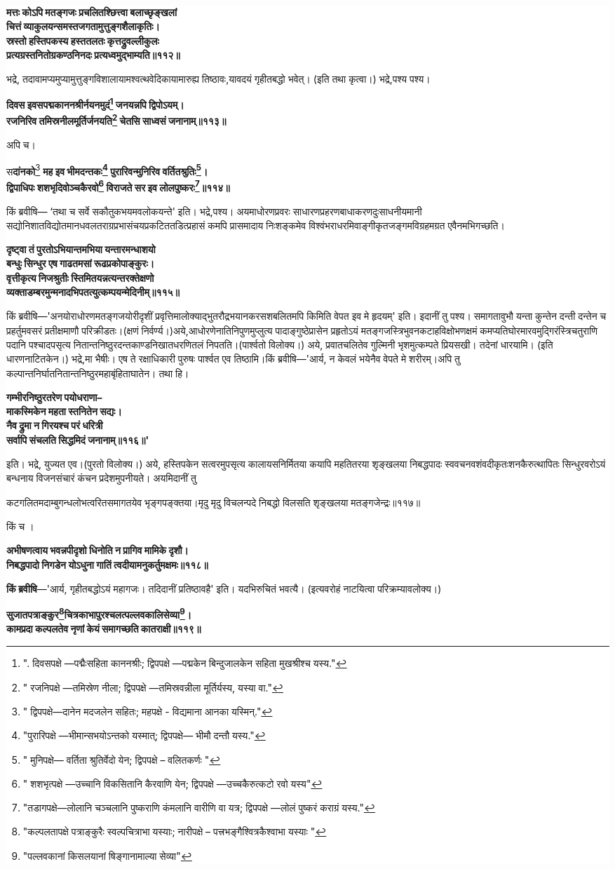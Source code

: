 **मत्तः कोऽपि मतङ्गजः प्रचलितश्छित्त्वा बलाच्छृङ्खलां  
चित्तं व्याकुलयन्समस्तजगतामुत्तुङ्गशैलाकृतिः।  
स्रस्तो हस्तिपकस्य हस्ततलतः कृत्तद्रुवल्लीकुलः  
प्रत्यग्रस्तनितोग्रकण्ठनिनदः प्रत्यध्वमुद्भाम्यति॥११२॥**

भद्रे, तदावामप्यमुप्यामुत्तुङ्गविशालायामश्वत्थवेदिकायामारुह्य तिष्ठावः,यावदयं गृहीतबद्धो भवेत्। (इति तथा कृत्वा।) भद्रे,पश्य पश्य।

**दिवस इवसपद्मकाननश्रीर्नयनमुदं[^22] जनयन्नपि द्विपोऽयम्।  
रजनिरिव तमिस्रनीलमूर्तिर्जनयति[^23] चेतसि साध्वसं जनानाम्॥११३॥**

[^22]: ". दिवसपक्षे —पद्मैःसहिता काननश्रीः; द्विपपक्षे —पद्मकेन बिन्दुजालकेन सहिता मुखश्रीश्च यस्य."

[^23]: " रजनिपक्षे —तमिस्रेण नीला; द्विपपक्षे —तमिस्रवन्नीला मूर्तिर्यस्य, यस्या वा."

अपि च।

स**दांनको**[^24] **मह इव भीमदन्तकः[^25] पुरारिवन्मुनिरिव वर्तितश्रुतिः[^26]।  
द्विपाधिपः शशभृदिवोञ्चकैरवो[^27] विराजते सर इव लोलपुष्करः[^28]॥११४॥**

[^24]: " द्विपपक्षे—दानेन मदजलेन सहितः; महपक्षे - विद्यमाना आनका यस्मिन्."

[^25]: "पुरारिपक्षे —भीमान्सभयोऽन्तको यस्मात्; द्विपपक्षे— भीमौ दन्तौ यस्य."

[^26]: " मुनिपक्षे— वर्तिता श्रुतिर्वेदो येन; द्विपपक्षे – वलितकर्णः "

[^27]: " शशभृत्पक्षे —उच्चानि विकसितानि कैरवाणि येन; द्विपपक्षे —उच्चकैरुत्कटो रवो यस्य"

[^28]: "तडागपक्षे—लोलानि चञ्चलानि पुष्कराणि कंमलानि वारीणि वा यत्र; द्विपपक्षे —लोलं पुष्करं कराग्रं यस्य."

किं ब्रवीषि— ‘तथा च सर्वे सकौतुकभयमवलोकयन्ते' इति। भद्रे,पश्य। अयमाधोरणप्रवरः साधारणप्रहरणबाधाकरणदुःसाधनीयमानी सद्योनिशातविद्योतमानधवलतराग्रप्रभासंचयप्रकटिततडित्प्रहासं कमपि प्रासमादाय निःशङ्कमेव विश्वंभराधरमिवाङ्गीकृतजङ्गमविग्रहमग्रत एवैनमभिगच्छति।

**दृष्ट्वा तं पुरतोऽभियान्तमभिया यन्तारमन्धाशयो  
बन्धुः सिन्धुर एष गाढतमसां रूढप्रकोपाङ्कुरः।  
वृत्तीकृत्य निजश्रुतीः स्तिमितयन्नत्यन्तरक्तेक्षणो  
व्यक्ताडम्बरमुन्मनादभिपतत्युत्कम्पयन्मेदिनीम्॥११५॥**

किं ब्रवीषि—'अनयोराधोरणमतङ्गजयोरीदृशीं प्रवृत्तिमालोक्याद्भुतरौद्रभयानकरसशबलितमपि किमिति वेपत इव मे हृदयम्' इति। इदानीं तु पश्य। समागतावुभौ यन्ता कुन्तेन दन्ती दन्तेन च प्रहर्तुमवसरं प्रतीक्षमाणौ परिक्रीडतः।(क्षणं निर्वर्ण्य।)अये,आधोरणेनातिनिपुणमुप्लुत्य पादाङ्गुष्ठेप्रासेन प्रहृतोऽयं मतङ्गजस्त्रिभुवनकटाहविक्षोभणक्षमं कमप्यतिघोरमारवमुद्गिरंस्त्रिचतुराणि पदानि पश्चादपसृत्य नितान्तनिष्ठुरदन्तकाण्डनिखातधरणितलं निपतति।(पार्श्वतो विलोक्य।) अये, प्रवातचलितेव गुल्मिनी भृशमुत्कम्पते प्रियसखी। तदेनां धारयामि। (इति धारणनाटितकेन।) भद्रे,मा भैषीः। एष ते रक्षाधिकारी पुरुषः पार्श्वत एव तिष्ठामि।किं ब्रवीषि—'आर्य, न केवलं भयेनैव वेपते मे शरीरम्।अपि तु कल्पान्तनिर्घातनितान्तनिष्ठुरमहाबृंहिताघातेन। तथा हि।

**गम्भीरनिष्ठुरतरेण पयोधराणा–  
माकस्मिकेन महता स्तनितेन सद्यः।  
नैव द्रुमा न गिरयश्च परं धरित्री  
सर्वापि संचलति सिद्धमिदं जनानाम्॥११६॥'**

इति। भद्रे, युज्यत एव।(पुरतो विलोक्य।) अये, हस्तिपकेन सत्वरमुपसृत्य कालायसनिर्मितया कयापि महतितरया शृङ्खलया निबद्धपादः स्ववचनवशंवदीकृतःशनकैरुत्थापितः सिन्धुरवरोऽयं बन्धनाय विजनसंचारं कंचन प्रदेशमुपनीयते। अयमिदानीं तु

 कटगलितमदाम्बुगन्धलोभत्वरितसमागतयेव भृङ्गपङ्क्तया।मृदु मृदु विचलन्पदे निबद्धो विलसति शृङ्खलया मतङ्गजेन्द्रः॥११७॥

किं च ।

**अभीषणत्वाय भवन्नपीदृशो धिनोति न प्रागिव मामिके दृशौ।  
निबद्धपादो निगडेन योऽधुना गातिं त्वदीयामनुकर्तुमक्षमः॥११८॥**

**किं ब्रवीषि**—'आर्य, गृहीतबद्धोऽयं महागजः। तदिदानीं प्रतिष्ठावहै' इति। यदभिरुचितं भवत्यै। (इत्यवरोहं नाटयित्वा परिक्रम्यावलोक्य।)

**सुजातपत्राङ्कुर[^29]चित्रकाभापुरश्चलत्पल्लवकालिसेव्या[^30]।  
कामप्रदा कल्पलतेव नृणां केयं समागच्छति कातराक्षी॥११९॥**


[^1]: ". काद्यमान्मृत्योः पालयतीति मृत्युंजयः"
[^2]: "कं वायुं पिबन्ति तेषां कपानां सर्पाणामालीं पङ्क्तिम्, कपालीनां शिरोभङ्गानां मालां च धारयति तच्छीलः"
[^3]: "कलापश्चन्द्रंयस्य अधिकं शिरसि कलापो भूषणं भूत्वा निर्भाति"
[^4]: "असुसमैः प्राणतुल्यैः प्रियै रीणानां नियुक्तानाममरीणां सुराङ्गनानामरीणां शत्रूणां दैत्यानां यश्चोत्पेष्टा"
[^5]: ".महस्तस्तेजसा दूरीकृतस्तिरस्कृतः कमलमहस्तोमो येनेदृग् हस्तो यस्य "
[^6]: ". केका इत्यस्यैकपदत्वं मत्वा शिवस्य प्रतिवचः "
[^7]: " 'के का' इति भिन्नपदत्वेन प्रश्नत्वम्"
[^8]: "शिववाक्यमेतत्"
[^9]: " कशब्दस्य शिरोवाचित्वमङ्गीकुर्वत्याः शिवाया वाक्यम्."
[^10]: " शिवश्च कशब्दस्य ब्रह्मवाचित्वमङ्गी कृत्योत्तरयति"
[^11]: "अङ्गानि सुरतताडनानि"
[^12]: "मोहने मदनयुद्धे."
[^13]: "‘सरोजदृशामङ्गेषु स्मरदेवमूलस्थानादिवर्णनेन ता एव स्मरदेवप्रतिष्ठाभूताः' इति सूच्यते"
[^14]: "एषा प्राप्तास्मि। अभिमतकरणीये आज्ञापयत्वार्यः।"
[^15]: " यदाज्ञापयत्यार्यः।  कुन्दलतामुकुलस्थितमधुकरफूत्कारसान्द्रपवनैः। आधुनिकानि दिनानि हृदये जनयन्ति मन्मथज्वलनम्॥  अपि च।  मदनविशिखधाराघट्टनोत्कीर्णचूर्ण भ्रमकरहिमजाले अत्र काले युवानः। शिशिरपवनबाधां नाशयन्ति प्रियाणां कुंचकलशहसन्तीसेवनातोऽजस्रम्॥"
[^16]: "आर्य, मारिषो विटस्य भूमिकां गृहीत्वा नेपथ्य एव तिष्ठन् 'विभाकर —' इति पठति"
[^17]: "' वहन्ता वायवः' इति क–पुस्तक टिप्पणी"
[^18]: "'विलेलिहन्' इत्यत्र नुमागमश्चिन्त्यः नाभ्यस्ताच्छतुः' इति निषेधात् यद्वा 'नञ्घटितमनित्यम्' इत्येतदाश्रित्येत्यभिमानः,"
[^19]: " 'विशेषात् ' क- पुस्तकशोधितपाठः."
[^20]: "' अन्येभ्योऽपि दृश्यते' इति वलच्"
[^21]: "'तापसीत्वम् 'त्वे च' इत्यनेन बाहुलकाद्रस्वः."
[^29]: "कल्पलतापक्षे पत्राङ्कुरैः स्वल्पचित्राभा यस्याः; नारीपक्षे – पत्त्रभङ्गैश्वित्रकैश्वाभा यस्याः "
[^30]: "पल्लवकानां किसलयानां षिङ्गानामाल्या सेव्या"
[^31]: "उपनिषत्पक्षे— अङ्गतुल्या विभक्तयः प्रथमादयः; योषाकुलश्रीपक्षे—अङ्गानां विभक्तिः "
[^32]: "उपनिषत्पक्षे— संधिकार्यैश्छन्दोबन्धैः; योषा कुलश्रीपक्षे—कूर्पराद्यवयवसंधिबन्धैरुज्ज्वला. "
[^33]: "रसिकाधीनीकृतयौवनायाम्. 'तदधीनवचने च' इति त्राप्रत्ययः"